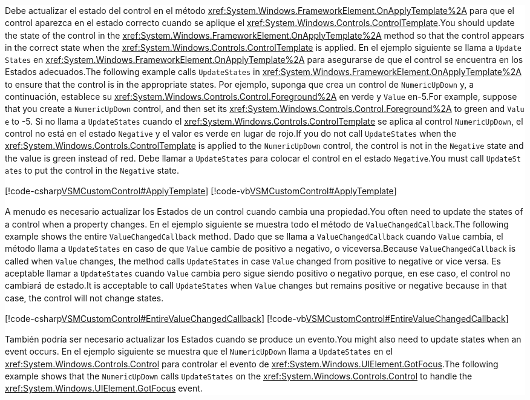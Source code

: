 <span data-ttu-id="c7f18-232">Debe actualizar el estado del control en el método <xref:System.Windows.FrameworkElement.OnApplyTemplate%2A> para que el control aparezca en el estado correcto cuando se aplique el <xref:System.Windows.Controls.ControlTemplate>.</span><span class="sxs-lookup"><span data-stu-id="c7f18-232">You should update the state of the control in the <xref:System.Windows.FrameworkElement.OnApplyTemplate%2A> method so that the control appears in the correct state when the <xref:System.Windows.Controls.ControlTemplate> is applied.</span></span> <span data-ttu-id="c7f18-233">En el ejemplo siguiente se llama a `UpdateStates` en <xref:System.Windows.FrameworkElement.OnApplyTemplate%2A> para asegurarse de que el control se encuentra en los Estados adecuados.</span><span class="sxs-lookup"><span data-stu-id="c7f18-233">The following example calls `UpdateStates` in <xref:System.Windows.FrameworkElement.OnApplyTemplate%2A> to ensure that the control is in the appropriate states.</span></span>  <span data-ttu-id="c7f18-234">Por ejemplo, suponga que crea un control de `NumericUpDown` y, a continuación, establece su <xref:System.Windows.Controls.Control.Foreground%2A> en verde y `Value` en-5.</span><span class="sxs-lookup"><span data-stu-id="c7f18-234">For example, suppose that you create a `NumericUpDown` control, and then set its <xref:System.Windows.Controls.Control.Foreground%2A> to green and `Value` to -5.</span></span>  <span data-ttu-id="c7f18-235">Si no llama a `UpdateStates` cuando el <xref:System.Windows.Controls.ControlTemplate> se aplica al control `NumericUpDown`, el control no está en el estado `Negative` y el valor es verde en lugar de rojo.</span><span class="sxs-lookup"><span data-stu-id="c7f18-235">If you do not call `UpdateStates` when the <xref:System.Windows.Controls.ControlTemplate> is applied to the `NumericUpDown` control, the control is not in the `Negative` state and the value is green instead of red.</span></span>  <span data-ttu-id="c7f18-236">Debe llamar a `UpdateStates` para colocar el control en el estado `Negative`.</span><span class="sxs-lookup"><span data-stu-id="c7f18-236">You must call `UpdateStates` to put the control in the `Negative` state.</span></span>

[!code-csharp[VSMCustomControl#ApplyTemplate](~/samples/snippets/csharp/VS_Snippets_Wpf/vsmcustomcontrol/csharp/numericupdown.cs#applytemplate)]
[!code-vb[VSMCustomControl#ApplyTemplate](~/samples/snippets/visualbasic/VS_Snippets_Wpf/vsmcustomcontrol/visualbasic/numericupdown.vb#applytemplate)]

<span data-ttu-id="c7f18-237">A menudo es necesario actualizar los Estados de un control cuando cambia una propiedad.</span><span class="sxs-lookup"><span data-stu-id="c7f18-237">You often need to update the states of a control when a property changes.</span></span> <span data-ttu-id="c7f18-238">En el ejemplo siguiente se muestra todo el método de `ValueChangedCallback`.</span><span class="sxs-lookup"><span data-stu-id="c7f18-238">The following example shows the entire `ValueChangedCallback` method.</span></span> <span data-ttu-id="c7f18-239">Dado que se llama a `ValueChangedCallback` cuando `Value` cambia, el método llama a `UpdateStates` en caso de que `Value` cambie de positivo a negativo, o viceversa.</span><span class="sxs-lookup"><span data-stu-id="c7f18-239">Because `ValueChangedCallback` is called when `Value` changes, the method calls `UpdateStates` in case `Value` changed from positive to negative or vice versa.</span></span> <span data-ttu-id="c7f18-240">Es aceptable llamar a `UpdateStates` cuando `Value` cambia pero sigue siendo positivo o negativo porque, en ese caso, el control no cambiará de estado.</span><span class="sxs-lookup"><span data-stu-id="c7f18-240">It is acceptable to call `UpdateStates` when `Value` changes but remains positive or negative because in that case, the control will not change states.</span></span>

[!code-csharp[VSMCustomControl#EntireValueChangedCallback](~/samples/snippets/csharp/VS_Snippets_Wpf/vsmcustomcontrol/csharp/numericupdown.cs#entirevaluechangedcallback)]
[!code-vb[VSMCustomControl#EntireValueChangedCallback](~/samples/snippets/visualbasic/VS_Snippets_Wpf/vsmcustomcontrol/visualbasic/numericupdown.vb#entirevaluechangedcallback)]

<span data-ttu-id="c7f18-241">También podría ser necesario actualizar los Estados cuando se produce un evento.</span><span class="sxs-lookup"><span data-stu-id="c7f18-241">You might also need to update states when an event occurs.</span></span> <span data-ttu-id="c7f18-242">En el ejemplo siguiente se muestra que el `NumericUpDown` llama a `UpdateStates` en el <xref:System.Windows.Controls.Control> para controlar el evento de <xref:System.Windows.UIElement.GotFocus>.</span><span class="sxs-lookup"><span data-stu-id="c7f18-242">The following example shows that the `NumericUpDown` calls `UpdateStates` on the <xref:System.Windows.Controls.Control> to handle the <xref:System.Windows.UIElement.GotFocus> event.</span></span>

